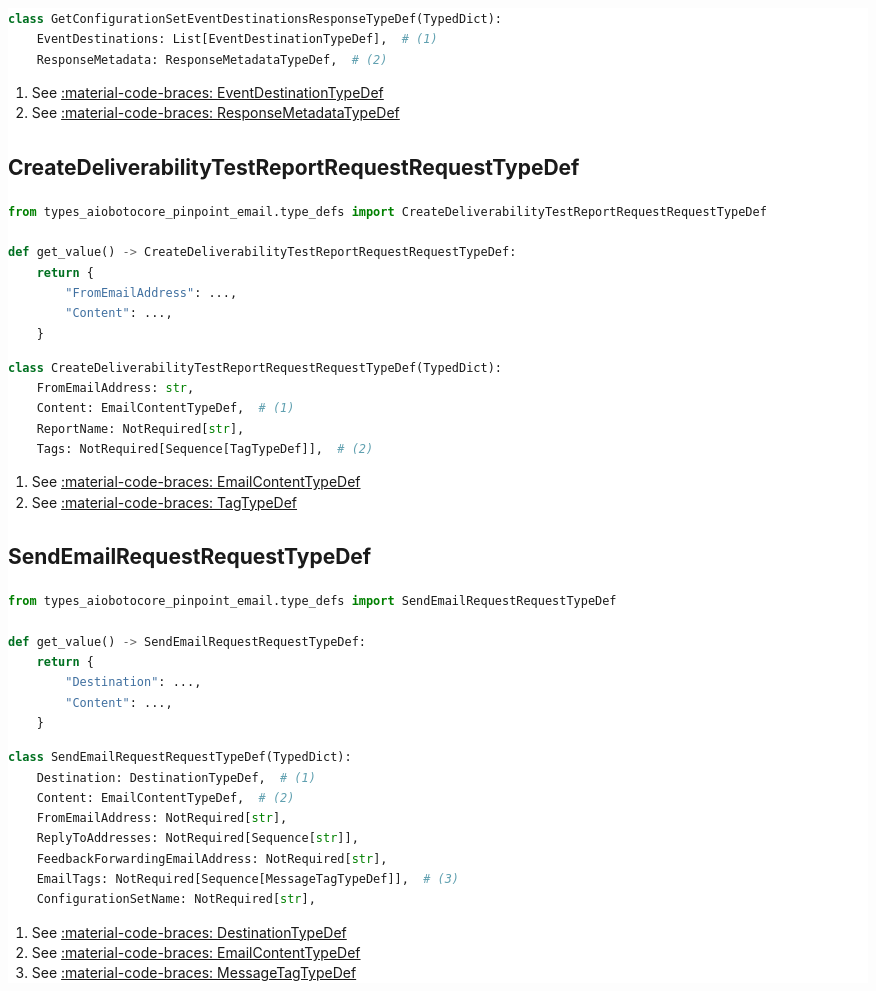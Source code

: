 ```python title="Definition"
class GetConfigurationSetEventDestinationsResponseTypeDef(TypedDict):
    EventDestinations: List[EventDestinationTypeDef],  # (1)
    ResponseMetadata: ResponseMetadataTypeDef,  # (2)
```

1. See [:material-code-braces: EventDestinationTypeDef](./type_defs.md#eventdestinationtypedef) 
2. See [:material-code-braces: ResponseMetadataTypeDef](./type_defs.md#responsemetadatatypedef) 
## CreateDeliverabilityTestReportRequestRequestTypeDef

```python title="Usage Example"
from types_aiobotocore_pinpoint_email.type_defs import CreateDeliverabilityTestReportRequestRequestTypeDef

def get_value() -> CreateDeliverabilityTestReportRequestRequestTypeDef:
    return {
        "FromEmailAddress": ...,
        "Content": ...,
    }
```

```python title="Definition"
class CreateDeliverabilityTestReportRequestRequestTypeDef(TypedDict):
    FromEmailAddress: str,
    Content: EmailContentTypeDef,  # (1)
    ReportName: NotRequired[str],
    Tags: NotRequired[Sequence[TagTypeDef]],  # (2)
```

1. See [:material-code-braces: EmailContentTypeDef](./type_defs.md#emailcontenttypedef) 
2. See [:material-code-braces: TagTypeDef](./type_defs.md#tagtypedef) 
## SendEmailRequestRequestTypeDef

```python title="Usage Example"
from types_aiobotocore_pinpoint_email.type_defs import SendEmailRequestRequestTypeDef

def get_value() -> SendEmailRequestRequestTypeDef:
    return {
        "Destination": ...,
        "Content": ...,
    }
```

```python title="Definition"
class SendEmailRequestRequestTypeDef(TypedDict):
    Destination: DestinationTypeDef,  # (1)
    Content: EmailContentTypeDef,  # (2)
    FromEmailAddress: NotRequired[str],
    ReplyToAddresses: NotRequired[Sequence[str]],
    FeedbackForwardingEmailAddress: NotRequired[str],
    EmailTags: NotRequired[Sequence[MessageTagTypeDef]],  # (3)
    ConfigurationSetName: NotRequired[str],
```

1. See [:material-code-braces: DestinationTypeDef](./type_defs.md#destinationtypedef) 
2. See [:material-code-braces: EmailContentTypeDef](./type_defs.md#emailcontenttypedef) 
3. See [:material-code-braces: MessageTagTypeDef](./type_defs.md#messagetagtypedef) 
